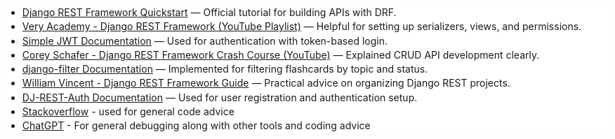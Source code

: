 - [Django REST Framework Quickstart](https://www.django-rest-framework.org/tutorial/quickstart/) — Official tutorial for building APIs with DRF.
- [Very Academy - Django REST Framework (YouTube Playlist)](https://www.youtube.com/playlist?list=PLLRM7ROnmA9F2KKU6JxqyMfD2-0J9I7u7) — Helpful for setting up serializers, views, and permissions.
- [Simple JWT Documentation](https://django-rest-framework-simplejwt.readthedocs.io/en/latest/) — Used for authentication with token-based login.
- [Corey Schafer - Django REST Framework Crash Course (YouTube)](https://www.youtube.com/watch?v=Uyei2iDA4Hs) — Explained CRUD API development clearly.
- [django-filter Documentation](https://django-filter.readthedocs.io/en/stable/) — Implemented for filtering flashcards by topic and status.
- [William Vincent - Django REST Framework Guide](https://wsvincent.com/django-rest-framework-tutorial/) — Practical advice on organizing Django REST projects.
- [DJ-REST-Auth Documentation](https://dj-rest-auth.readthedocs.io/en/latest/introduction.html) — Used for user registration and authentication setup.
- [Stackoverflow](https://stackoverflow.com/) - used for general code advice
- [ChatGPT](https://openai.com/index/chatgpt/) - For general debugging along with other tools and coding advice
